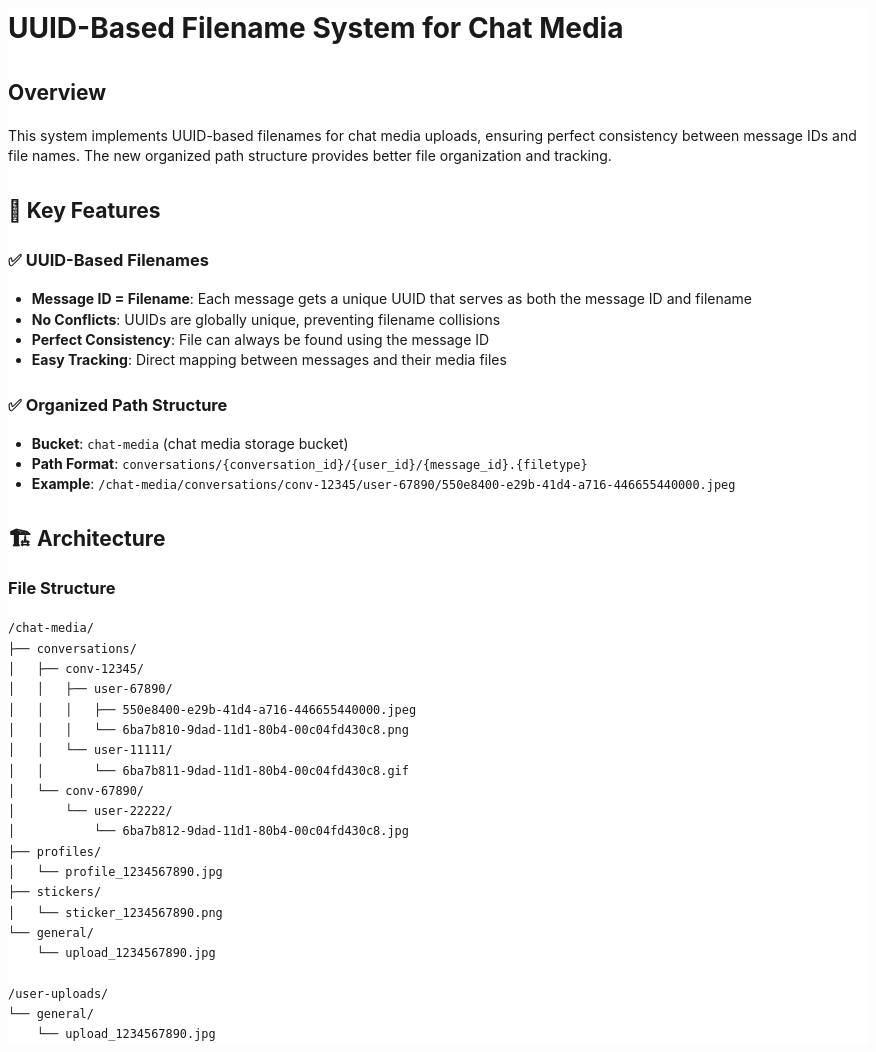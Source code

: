 # UUID-Based Filename System for Chat Media

## Overview

This system implements UUID-based filenames for chat media uploads, ensuring perfect consistency between message IDs and file names. The new organized path structure provides better file organization and tracking.

## 🎯 Key Features

### ✅ UUID-Based Filenames
- **Message ID = Filename**: Each message gets a unique UUID that serves as both the message ID and filename
- **No Conflicts**: UUIDs are globally unique, preventing filename collisions
- **Perfect Consistency**: File can always be found using the message ID
- **Easy Tracking**: Direct mapping between messages and their media files

### ✅ Organized Path Structure
- **Bucket**: `chat-media` (chat media storage bucket)
- **Path Format**: `conversations/{conversation_id}/{user_id}/{message_id}.{filetype}`
- **Example**: `/chat-media/conversations/conv-12345/user-67890/550e8400-e29b-41d4-a716-446655440000.jpeg`

## 🏗️ Architecture

### File Structure
```
/chat-media/
├── conversations/
│   ├── conv-12345/
│   │   ├── user-67890/
│   │   │   ├── 550e8400-e29b-41d4-a716-446655440000.jpeg
│   │   │   └── 6ba7b810-9dad-11d1-80b4-00c04fd430c8.png
│   │   └── user-11111/
│   │       └── 6ba7b811-9dad-11d1-80b4-00c04fd430c8.gif
│   └── conv-67890/
│       └── user-22222/
│           └── 6ba7b812-9dad-11d1-80b4-00c04fd430c8.jpg
├── profiles/
│   └── profile_1234567890.jpg
├── stickers/
│   └── sticker_1234567890.png
└── general/
    └── upload_1234567890.jpg

/user-uploads/
└── general/
    └── upload_1234567890.jpg
```
